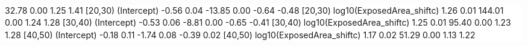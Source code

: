    <td style="text-align:right;"> 32.78 </td>
   <td style="text-align:right;"> 0.00 </td>
   <td style="text-align:right;"> 1.25 </td>
   <td style="text-align:right;"> 1.41 </td>
  </tr>
  <tr>
   <td style="text-align:left;"> [20,30) </td>
   <td style="text-align:left;"> (Intercept) </td>
   <td style="text-align:right;"> -0.56 </td>
   <td style="text-align:right;"> 0.04 </td>
   <td style="text-align:right;"> -13.85 </td>
   <td style="text-align:right;"> 0.00 </td>
   <td style="text-align:right;"> -0.64 </td>
   <td style="text-align:right;"> -0.48 </td>
  </tr>
  <tr>
   <td style="text-align:left;"> [20,30) </td>
   <td style="text-align:left;"> log10(ExposedArea_shiftc) </td>
   <td style="text-align:right;"> 1.26 </td>
   <td style="text-align:right;"> 0.01 </td>
   <td style="text-align:right;"> 144.01 </td>
   <td style="text-align:right;"> 0.00 </td>
   <td style="text-align:right;"> 1.24 </td>
   <td style="text-align:right;"> 1.28 </td>
  </tr>
  <tr>
   <td style="text-align:left;"> [30,40) </td>
   <td style="text-align:left;"> (Intercept) </td>
   <td style="text-align:right;"> -0.53 </td>
   <td style="text-align:right;"> 0.06 </td>
   <td style="text-align:right;"> -8.81 </td>
   <td style="text-align:right;"> 0.00 </td>
   <td style="text-align:right;"> -0.65 </td>
   <td style="text-align:right;"> -0.41 </td>
  </tr>
  <tr>
   <td style="text-align:left;"> [30,40) </td>
   <td style="text-align:left;"> log10(ExposedArea_shiftc) </td>
   <td style="text-align:right;"> 1.25 </td>
   <td style="text-align:right;"> 0.01 </td>
   <td style="text-align:right;"> 95.40 </td>
   <td style="text-align:right;"> 0.00 </td>
   <td style="text-align:right;"> 1.23 </td>
   <td style="text-align:right;"> 1.28 </td>
  </tr>
  <tr>
   <td style="text-align:left;"> [40,50) </td>
   <td style="text-align:left;"> (Intercept) </td>
   <td style="text-align:right;"> -0.18 </td>
   <td style="text-align:right;"> 0.11 </td>
   <td style="text-align:right;"> -1.74 </td>
   <td style="text-align:right;"> 0.08 </td>
   <td style="text-align:right;"> -0.39 </td>
   <td style="text-align:right;"> 0.02 </td>
  </tr>
  <tr>
   <td style="text-align:left;"> [40,50) </td>
   <td style="text-align:left;"> log10(ExposedArea_shiftc) </td>
   <td style="text-align:right;"> 1.17 </td>
   <td style="text-align:right;"> 0.02 </td>
   <td style="text-align:right;"> 51.29 </td>
   <td style="text-align:right;"> 0.00 </td>
   <td style="text-align:right;"> 1.13 </td>
   <td style="text-align:right;"> 1.22 </td>